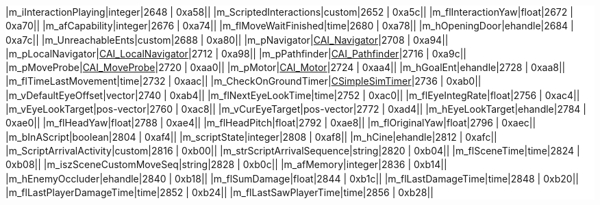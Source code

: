 |m_iInteractionPlaying|integer|2648 \| 0xa58||
|m_ScriptedInteractions|custom|2652 \| 0xa5c||
|m_flInteractionYaw|float|2672 \| 0xa70||
|m_afCapability|integer|2676 \| 0xa74||
|m_flMoveWaitFinished|time|2680 \| 0xa78||
|m_hOpeningDoor|ehandle|2684 \| 0xa7c||
|m_UnreachableEnts|custom|2688 \| 0xa80||
|m_pNavigator|[CAI_Navigator](#cai_navigator)|2708 \| 0xa94||
|m_pLocalNavigator|[CAI_LocalNavigator](#cai_localnavigator)|2712 \| 0xa98||
|m_pPathfinder|[CAI_Pathfinder](#cai_pathfinder)|2716 \| 0xa9c||
|m_pMoveProbe|[CAI_MoveProbe](#cai_moveprobe)|2720 \| 0xaa0||
|m_pMotor|[CAI_Motor](#cai_motor)|2724 \| 0xaa4||
|m_hGoalEnt|ehandle|2728 \| 0xaa8||
|m_flTimeLastMovement|time|2732 \| 0xaac||
|m_CheckOnGroundTimer|[CSimpleSimTimer](#csimplesimtimer)|2736 \| 0xab0||
|m_vDefaultEyeOffset|vector|2740 \| 0xab4||
|m_flNextEyeLookTime|time|2752 \| 0xac0||
|m_flEyeIntegRate|float|2756 \| 0xac4||
|m_vEyeLookTarget|pos-vector|2760 \| 0xac8||
|m_vCurEyeTarget|pos-vector|2772 \| 0xad4||
|m_hEyeLookTarget|ehandle|2784 \| 0xae0||
|m_flHeadYaw|float|2788 \| 0xae4||
|m_flHeadPitch|float|2792 \| 0xae8||
|m_flOriginalYaw|float|2796 \| 0xaec||
|m_bInAScript|boolean|2804 \| 0xaf4||
|m_scriptState|integer|2808 \| 0xaf8||
|m_hCine|ehandle|2812 \| 0xafc||
|m_ScriptArrivalActivity|custom|2816 \| 0xb00||
|m_strScriptArrivalSequence|string|2820 \| 0xb04||
|m_flSceneTime|time|2824 \| 0xb08||
|m_iszSceneCustomMoveSeq|string|2828 \| 0xb0c||
|m_afMemory|integer|2836 \| 0xb14||
|m_hEnemyOccluder|ehandle|2840 \| 0xb18||
|m_flSumDamage|float|2844 \| 0xb1c||
|m_flLastDamageTime|time|2848 \| 0xb20||
|m_flLastPlayerDamageTime|time|2852 \| 0xb24||
|m_flLastSawPlayerTime|time|2856 \| 0xb28||